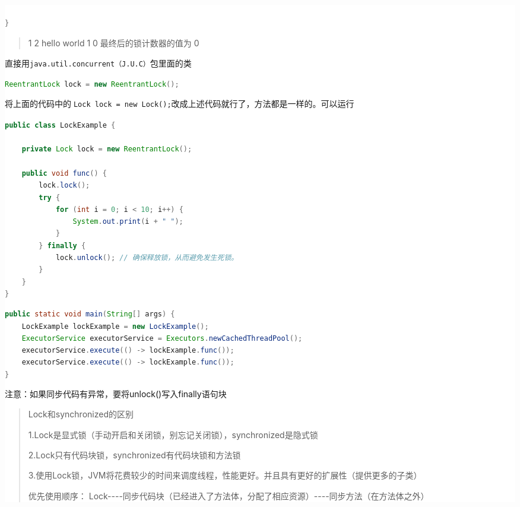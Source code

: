```java

}
```

> 1
> 2
> hello world
> 1
> 0
> 最终后的锁计数器的值为
> 0

直接用`java.util.concurrent（J.U.C）`包里面的类

```java
ReentrantLock lock = new ReentrantLock();
```

将上面的代码中的 `Lock lock = new Lock();`改成上述代码就行了，方法都是一样的。可以运行

```java
public class LockExample {

    private Lock lock = new ReentrantLock();

    public void func() {
        lock.lock();
        try {
            for (int i = 0; i < 10; i++) {
                System.out.print(i + " ");
            }
        } finally {
            lock.unlock(); // 确保释放锁，从而避免发生死锁。
        }
    }
}
```

```java
public static void main(String[] args) {
    LockExample lockExample = new LockExample();
    ExecutorService executorService = Executors.newCachedThreadPool();
    executorService.execute(() -> lockExample.func());
    executorService.execute(() -> lockExample.func());
}
```

注意：如果同步代码有异常，要将unlock()写入finally语句块 

> Lock和synchronized的区别
>
> 1.Lock是显式锁（手动开启和关闭锁，别忘记关闭锁），synchronized是隐式锁
>
> 2.Lock只有代码块锁，synchronized有代码块锁和方法锁
>
> 3.使用Lock锁，JVM将花费较少的时间来调度线程，性能更好。并且具有更好的扩展性（提供更多的子类）
>
> 优先使用顺序：  Lock----同步代码块（已经进入了方法体，分配了相应资源）----同步方法（在方法体之外）
